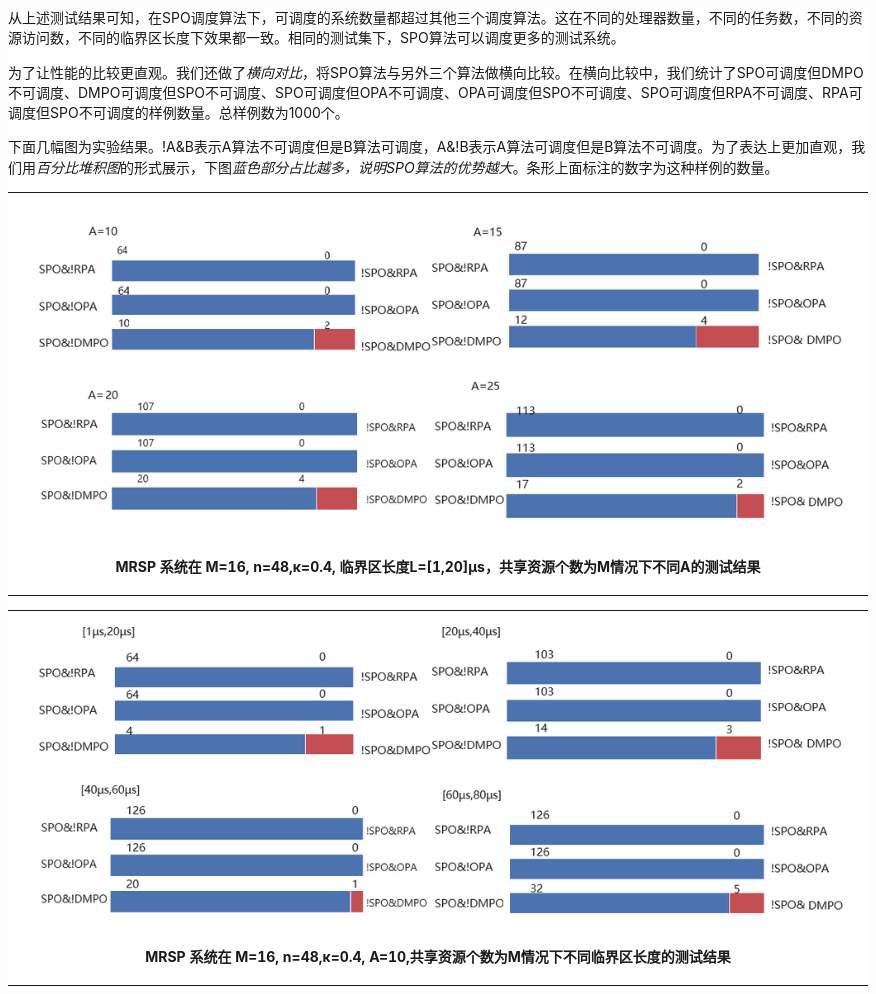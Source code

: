 从上述测试结果可知，在SPO调度算法下，可调度的系统数量都超过其他三个调度算法。这在不同的处理器数量，不同的任务数，不同的资源访问数，不同的临界区长度下效果都一致。相同的测试集下，SPO算法可以调度更多的测试系统。

为了让性能的比较更直观。我们还做了*横向对比*，将SPO算法与另外三个算法做横向比较。在横向比较中，我们统计了SPO可调度但DMPO不可调度、DMPO可调度但SPO不可调度、SPO可调度但OPA不可调度、OPA可调度但SPO不可调度、SPO可调度但RPA不可调度、RPA可调度但SPO不可调度的样例数量。总样例数为1000个。

下面几幅图为实验结果。!A&B表示A算法不可调度但是B算法可调度，A&!B表示A算法可调度但是B算法不可调度。为了表达上更加直观，我们用*百分比堆积图*的形式展示，下图*蓝色部分占比越多，说明SPO算法的优势越大*。条形上面标注的数字为这种样例的数量。

<table>
  <td>
    <img src="images/MSRP 16x3.png" alt="图1">
    <p style="text-align: center; font-weight: bold;">MRSP 系统在 M=16, n=48,κ=0.4, 临界区长度L=[1,20]µs，共享资源个数为M情况下不同A的测试结果</p>
  </td>
</table>

<table>
  <td>
    <img src="images/MrsP A=10.png" alt="图1">
    <p style="text-align: center; font-weight: bold;">MRSP 系统在 M=16, n=48,κ=0.4, A=10,共享资源个数为M情况下不同临界区长度的测试结果</p>
  </td>
</table>
